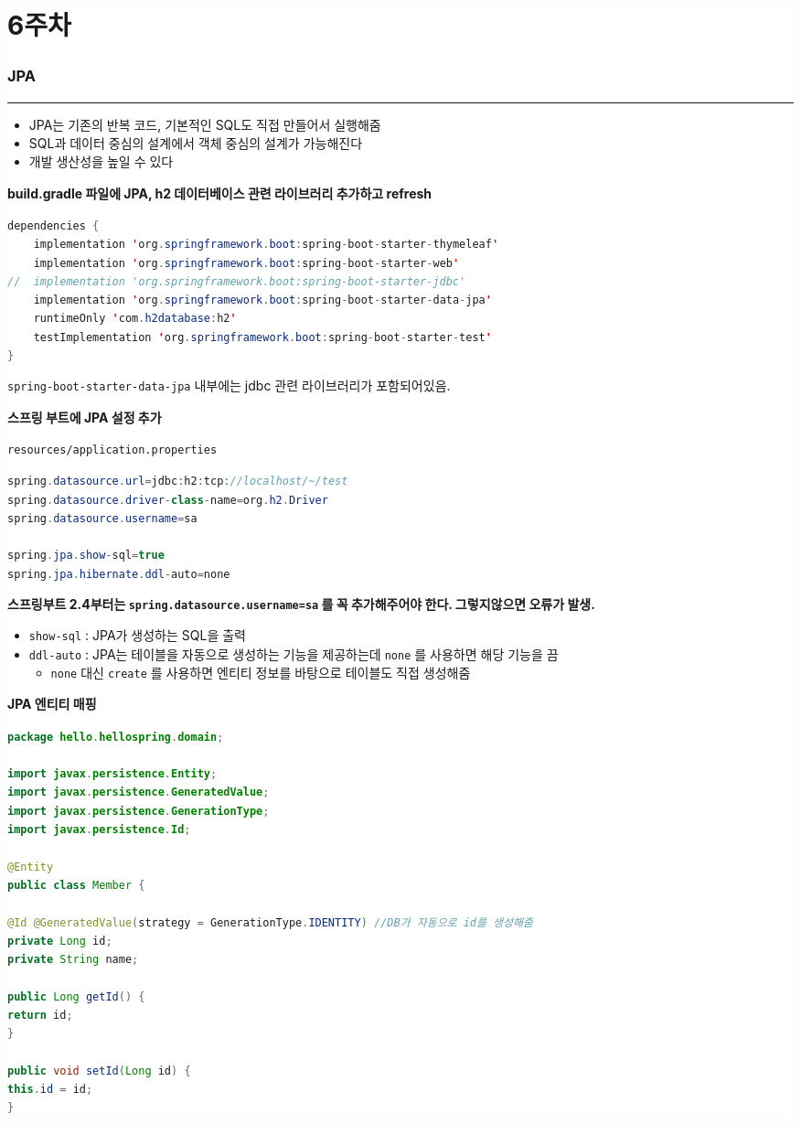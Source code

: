 # 6주차

### JPA

---

- JPA는 기존의 반복 코드, 기본적인 SQL도 직접 만들어서 실행해줌
- SQL과 데이터 중심의 설계에서 객체 중심의 설계가 가능해진다
- 개발 생산성을 높일 수 있다

**build.gradle 파일에 JPA, h2 데이터베이스 관련 라이브러리 추가하고 refresh**

```java
dependencies {
	implementation 'org.springframework.boot:spring-boot-starter-thymeleaf'
	implementation 'org.springframework.boot:spring-boot-starter-web'
//	implementation 'org.springframework.boot:spring-boot-starter-jdbc'
	implementation 'org.springframework.boot:spring-boot-starter-data-jpa' 
	runtimeOnly 'com.h2database:h2'
	testImplementation 'org.springframework.boot:spring-boot-starter-test'
}
```

`spring-boot-starter-data-jpa` 내부에는 jdbc 관련 라이브러리가 포함되어있음.

**스프링 부트에 JPA 설정 추가** 

`resources/application.properties`

```java
spring.datasource.url=jdbc:h2:tcp://localhost/~/test
spring.datasource.driver-class-name=org.h2.Driver
spring.datasource.username=sa

spring.jpa.show-sql=true
spring.jpa.hibernate.ddl-auto=none
```

**스프링부트 2.4부터는 `spring.datasource.username=sa` 를 꼭 추가해주어야 한다. 그렇지않으면 오류가 발생.**

- `show-sql` : JPA가 생성하는 SQL을 출력
- `ddl-auto` : JPA는 테이블을 자동으로 생성하는 기능을 제공하는데 `none` 를 사용하면 해당 기능을 끔
    - `none` 대신 `create` 를 사용하면 엔티티 정보를 바탕으로 테이블도 직접 생성해줌

**JPA 엔티티 매핑**

```java
package hello.hellospring.domain;

import javax.persistence.Entity;
import javax.persistence.GeneratedValue;
import javax.persistence.GenerationType;
import javax.persistence.Id;

@Entity
public class Member {

@Id @GeneratedValue(strategy = GenerationType.IDENTITY) //DB가 자동으로 id를 생성해줌
private Long id;
private String name;

public Long getId() {
return id;
}

public void setId(Long id) {
this.id = id;
}
```